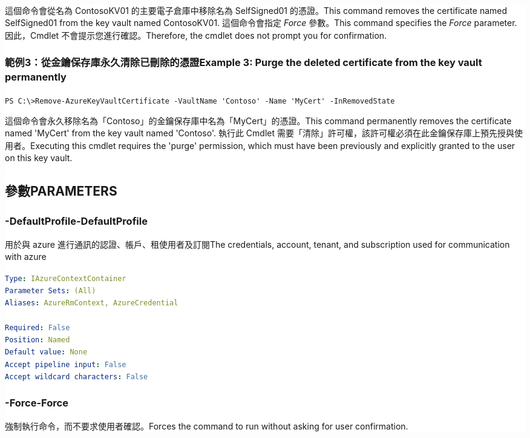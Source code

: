<span data-ttu-id="59fcd-109">這個命令會從名為 ContosoKV01 的主要電子倉庫中移除名為 SelfSigned01 的憑證。</span><span class="sxs-lookup"><span data-stu-id="59fcd-109">This command removes the certificate named SelfSigned01 from the key vault named ContosoKV01.</span></span>
<span data-ttu-id="59fcd-110">這個命令會指定 *Force* 參數。</span><span class="sxs-lookup"><span data-stu-id="59fcd-110">This command specifies the *Force* parameter.</span></span>
<span data-ttu-id="59fcd-111">因此，Cmdlet 不會提示您進行確認。</span><span class="sxs-lookup"><span data-stu-id="59fcd-111">Therefore, the cmdlet does not prompt you for confirmation.</span></span>

### <span data-ttu-id="59fcd-112">範例3：從金鑰保存庫永久清除已刪除的憑證</span><span class="sxs-lookup"><span data-stu-id="59fcd-112">Example 3: Purge the deleted certificate from the key vault permanently</span></span>
```
PS C:\>Remove-AzureKeyVaultCertificate -VaultName 'Contoso' -Name 'MyCert' -InRemovedState
```

<span data-ttu-id="59fcd-113">這個命令會永久移除名為「Contoso」的金鑰保存庫中名為「MyCert」的憑證。</span><span class="sxs-lookup"><span data-stu-id="59fcd-113">This command permanently removes the certificate named 'MyCert' from the key vault named 'Contoso'.</span></span>
<span data-ttu-id="59fcd-114">執行此 Cmdlet 需要「清除」許可權，該許可權必須在此金鑰保存庫上預先授與使用者。</span><span class="sxs-lookup"><span data-stu-id="59fcd-114">Executing this cmdlet requires the 'purge' permission, which must have been previously and explicitly granted to the user on this key vault.</span></span>

## <span data-ttu-id="59fcd-115">參數</span><span class="sxs-lookup"><span data-stu-id="59fcd-115">PARAMETERS</span></span>

### <span data-ttu-id="59fcd-116">-DefaultProfile</span><span class="sxs-lookup"><span data-stu-id="59fcd-116">-DefaultProfile</span></span>
<span data-ttu-id="59fcd-117">用於與 azure 進行通訊的認證、帳戶、租使用者及訂閱</span><span class="sxs-lookup"><span data-stu-id="59fcd-117">The credentials, account, tenant, and subscription used for communication with azure</span></span>

```yaml
Type: IAzureContextContainer
Parameter Sets: (All)
Aliases: AzureRmContext, AzureCredential

Required: False
Position: Named
Default value: None
Accept pipeline input: False
Accept wildcard characters: False
```

### <span data-ttu-id="59fcd-118">-Force</span><span class="sxs-lookup"><span data-stu-id="59fcd-118">-Force</span></span>
<span data-ttu-id="59fcd-119">強制執行命令，而不要求使用者確認。</span><span class="sxs-lookup"><span data-stu-id="59fcd-119">Forces the command to run without asking for user confirmation.</span></span>
